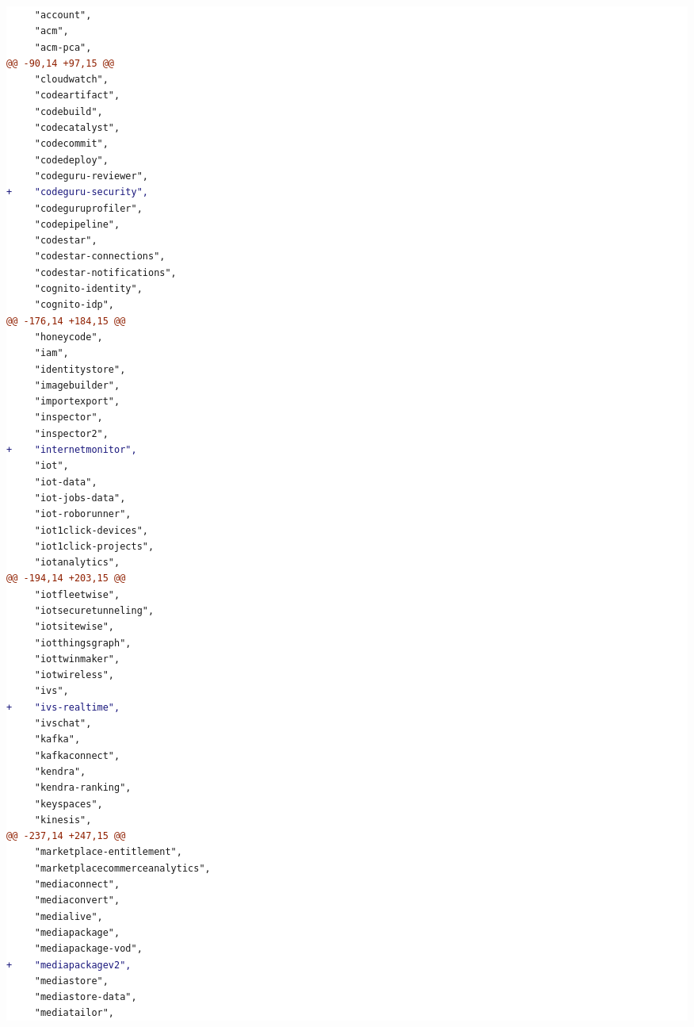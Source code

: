 ```diff
     "account",
     "acm",
     "acm-pca",
@@ -90,14 +97,15 @@
     "cloudwatch",
     "codeartifact",
     "codebuild",
     "codecatalyst",
     "codecommit",
     "codedeploy",
     "codeguru-reviewer",
+    "codeguru-security",
     "codeguruprofiler",
     "codepipeline",
     "codestar",
     "codestar-connections",
     "codestar-notifications",
     "cognito-identity",
     "cognito-idp",
@@ -176,14 +184,15 @@
     "honeycode",
     "iam",
     "identitystore",
     "imagebuilder",
     "importexport",
     "inspector",
     "inspector2",
+    "internetmonitor",
     "iot",
     "iot-data",
     "iot-jobs-data",
     "iot-roborunner",
     "iot1click-devices",
     "iot1click-projects",
     "iotanalytics",
@@ -194,14 +203,15 @@
     "iotfleetwise",
     "iotsecuretunneling",
     "iotsitewise",
     "iotthingsgraph",
     "iottwinmaker",
     "iotwireless",
     "ivs",
+    "ivs-realtime",
     "ivschat",
     "kafka",
     "kafkaconnect",
     "kendra",
     "kendra-ranking",
     "keyspaces",
     "kinesis",
@@ -237,14 +247,15 @@
     "marketplace-entitlement",
     "marketplacecommerceanalytics",
     "mediaconnect",
     "mediaconvert",
     "medialive",
     "mediapackage",
     "mediapackage-vod",
+    "mediapackagev2",
     "mediastore",
     "mediastore-data",
     "mediatailor",
```